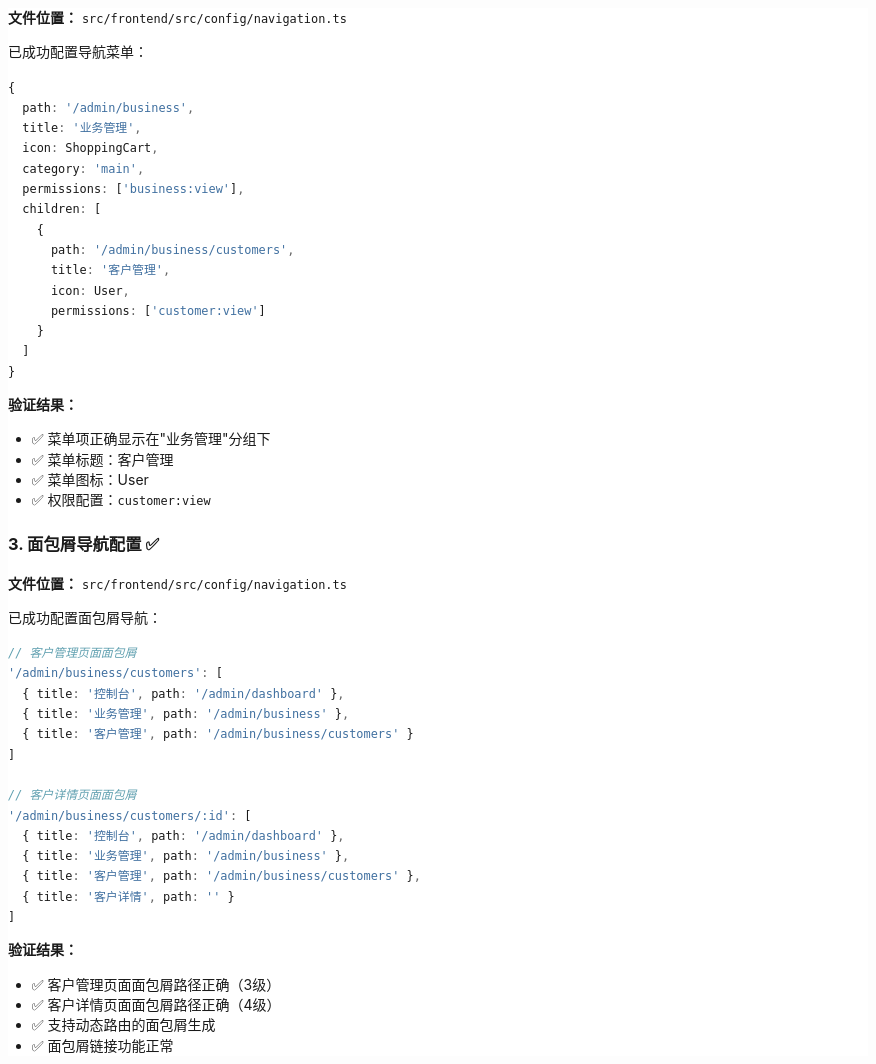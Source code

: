 **文件位置：** `src/frontend/src/config/navigation.ts`

已成功配置导航菜单：

```typescript
{
  path: '/admin/business',
  title: '业务管理',
  icon: ShoppingCart,
  category: 'main',
  permissions: ['business:view'],
  children: [
    {
      path: '/admin/business/customers',
      title: '客户管理',
      icon: User,
      permissions: ['customer:view']
    }
  ]
}
```

**验证结果：**
- ✅ 菜单项正确显示在"业务管理"分组下
- ✅ 菜单标题：客户管理
- ✅ 菜单图标：User
- ✅ 权限配置：`customer:view`

### 3. 面包屑导航配置 ✅

**文件位置：** `src/frontend/src/config/navigation.ts`

已成功配置面包屑导航：

```typescript
// 客户管理页面面包屑
'/admin/business/customers': [
  { title: '控制台', path: '/admin/dashboard' },
  { title: '业务管理', path: '/admin/business' },
  { title: '客户管理', path: '/admin/business/customers' }
]

// 客户详情页面面包屑
'/admin/business/customers/:id': [
  { title: '控制台', path: '/admin/dashboard' },
  { title: '业务管理', path: '/admin/business' },
  { title: '客户管理', path: '/admin/business/customers' },
  { title: '客户详情', path: '' }
]
```

**验证结果：**
- ✅ 客户管理页面面包屑路径正确（3级）
- ✅ 客户详情页面面包屑路径正确（4级）
- ✅ 支持动态路由的面包屑生成
- ✅ 面包屑链接功能正常
